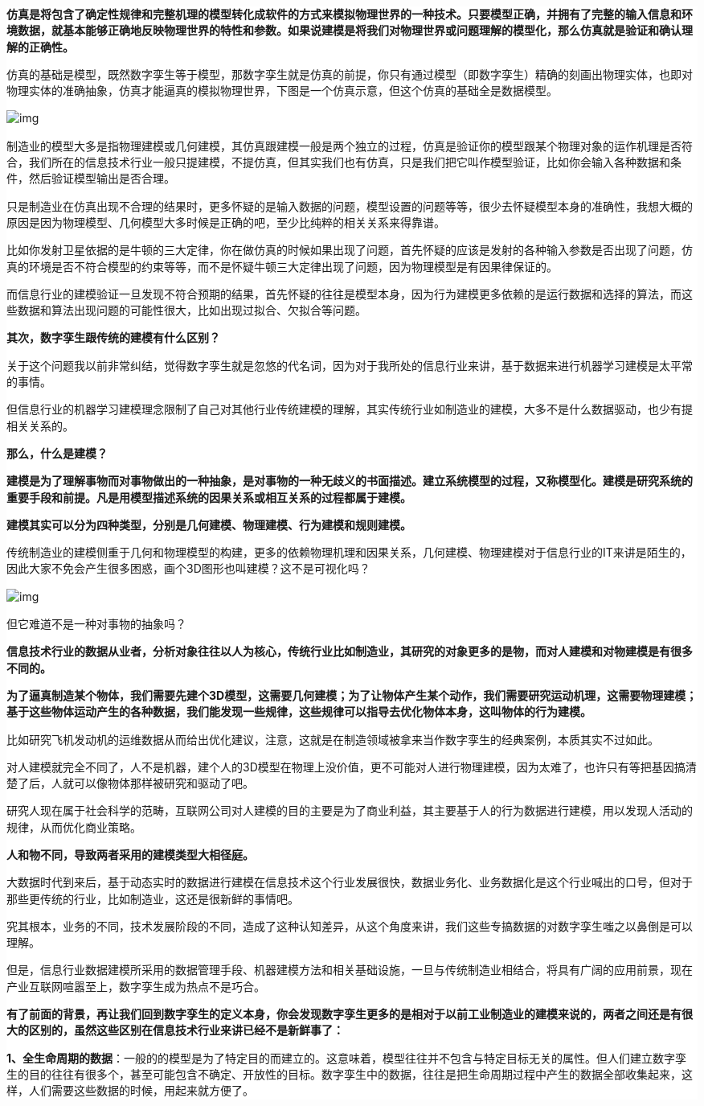 **仿真是将包含了确定性规律和完整机理的模型转化成软件的方式来模拟物理世界的一种技术。只要模型正确，并拥有了完整的输入信息和环境数据，就基本能够正确地反映物理世界的特性和参数。如果说建模是将我们对物理世界或问题理解的模型化，那么仿真就是验证和确认理解的正确性。**

仿真的基础是模型，既然数字孪生等于模型，那数字孪生就是仿真的前提，你只有通过模型（即数字孪生）精确的刻画出物理实体，也即对物理实体的准确抽象，仿真才能逼真的模拟物理世界，下图是一个仿真示意，但这个仿真的基础全是数据模型。

![img](https://bbs.dtwave.com/storage/topic/2021-10-11/topic16339190374533.png)

制造业的模型大多是指物理建模或几何建模，其仿真跟建模一般是两个独立的过程，仿真是验证你的模型跟某个物理对象的运作机理是否符合，我们所在的信息技术行业一般只提建模，不提仿真，但其实我们也有仿真，只是我们把它叫作模型验证，比如你会输入各种数据和条件，然后验证模型输出是否合理。

只是制造业在仿真出现不合理的结果时，更多怀疑的是输入数据的问题，模型设置的问题等等，很少去怀疑模型本身的准确性，我想大概的原因是因为物理模型、几何模型大多时候是正确的吧，至少比纯粹的相关关系来得靠谱。

比如你发射卫星依据的是牛顿的三大定律，你在做仿真的时候如果出现了问题，首先怀疑的应该是发射的各种输入参数是否出现了问题，仿真的环境是否不符合模型的约束等等，而不是怀疑牛顿三大定律出现了问题，因为物理模型是有因果律保证的。

而信息行业的建模验证一旦发现不符合预期的结果，首先怀疑的往往是模型本身，因为行为建模更多依赖的是运行数据和选择的算法，而这些数据和算法出现问题的可能性很大，比如出现过拟合、欠拟合等问题。

**其次，数字孪生跟传统的建模有什么区别？**

关于这个问题我以前非常纠结，觉得数字孪生就是忽悠的代名词，因为对于我所处的信息行业来讲，基于数据来进行机器学习建模是太平常的事情。

但信息行业的机器学习建模理念限制了自己对其他行业传统建模的理解，其实传统行业如制造业的建模，大多不是什么数据驱动，也少有提相关关系的。

**那么，什么是建模？**

**建模是为了理解事物而对事物做出的一种抽象，是对事物的一种无歧义的书面描述。建立系统模型的过程，又称模型化。建模是研究系统的重要手段和前提。凡是用模型描述系统的因果关系或相互关系的过程都属于建模。**

**建模其实可以分为四种类型，分别是几何建模、物理建模、行为建模和规则建模。**

传统制造业的建模侧重于几何和物理模型的构建，更多的依赖物理机理和因果关系，几何建模、物理建模对于信息行业的IT来讲是陌生的，因此大家不免会产生很多困惑，画个3D图形也叫建模？这不是可视化吗？

![img](https://bbs.dtwave.com/storage/topic/2021-10-11/topic16339190616904.png)

但它难道不是一种对事物的抽象吗？

**信息技术行业的数据从业者，分析对象往往以人为核心，传统行业比如制造业，其研究的对象更多的是物，而对人建模和对物建模是有很多不同的。**

**为了逼真制造某个物体，我们需要先建个3D模型，这需要几何建模；为了让物体产生某个动作，我们需要研究运动机理，这需要物理建模；基于这些物体运动产生的各种数据，我们能发现一些规律，这些规律可以指导去优化物体本身，这叫物体的行为建模。**

比如研究飞机发动机的运维数据从而给出优化建议，注意，这就是在制造领域被拿来当作数字孪生的经典案例，本质其实不过如此。

 

对人建模就完全不同了，人不是机器，建个人的3D模型在物理上没价值，更不可能对人进行物理建模，因为太难了，也许只有等把基因搞清楚了后，人就可以像物体那样被研究和驱动了吧。

研究人现在属于社会科学的范畴，互联网公司对人建模的目的主要是为了商业利益，其主要基于人的行为数据进行建模，用以发现人活动的规律，从而优化商业策略。

**人和物不同，导致两者采用的建模类型大相径庭。**

大数据时代到来后，基于动态实时的数据进行建模在信息技术这个行业发展很快，数据业务化、业务数据化是这个行业喊出的口号，但对于那些更传统的行业，比如制造业，这还是很新鲜的事情吧。

究其根本，业务的不同，技术发展阶段的不同，造成了这种认知差异，从这个角度来讲，我们这些专搞数据的对数字孪生嗤之以鼻倒是可以理解。

但是，信息行业数据建模所采用的数据管理手段、机器建模方法和相关基础设施，一旦与传统制造业相结合，将具有广阔的应用前景，现在产业互联网喧嚣至上，数字孪生成为热点不是巧合。

**有了前面的背景，再让我们回到数字孪生的定义本身，你会发现数字孪生更多的是相对于以前工业制造业的建模来说的，两者之间还是有很大的区别的，虽然这些区别在信息技术行业来讲已经不是新鲜事了：**

**1、全生命周期的数据**：一般的的模型是为了特定目的而建立的。这意味着，模型往往并不包含与特定目标无关的属性。但人们建立数字孪生的目的往往有很多个，甚至可能包含不确定、开放性的目标。数字孪生中的数据，往往是把生命周期过程中产生的数据全部收集起来，这样，人们需要这些数据的时候，用起来就方便了。
